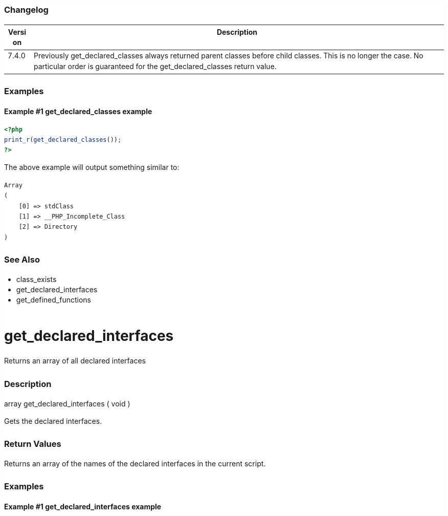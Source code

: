 ### Changelog

| Version | Description                                                                                                                                                                                                                                                   |
|---------|---------------------------------------------------------------------------------------------------------------------------------------------------------------------------------------------------------------------------------------------------------------|
| 7.4.0   | Previously <span class="function">get\_declared\_classes</span> always returned parent classes before child classes. This is no longer the case. No particular order is guaranteed for the <span class="function">get\_declared\_classes</span> return value. |

### Examples

**Example \#1 <span class="function">get\_declared\_classes</span>
example**

``` php
<?php
print_r(get_declared_classes());
?>
```

The above example will output something similar to:

    Array
    (
        [0] => stdClass
        [1] => __PHP_Incomplete_Class
        [2] => Directory
    )

### See Also

-   <span class="function">class\_exists</span>
-   <span class="function">get\_declared\_interfaces</span>
-   <span class="function">get\_defined\_functions</span>

get\_declared\_interfaces
=========================

Returns an array of all declared interfaces

### Description

<span class="type">array</span> <span
class="methodname">get\_declared\_interfaces</span> ( <span
class="methodparam">void</span> )

Gets the declared interfaces.

### Return Values

Returns an array of the names of the declared interfaces in the current
script.

### Examples

**Example \#1 <span class="function">get\_declared\_interfaces</span>
example**
